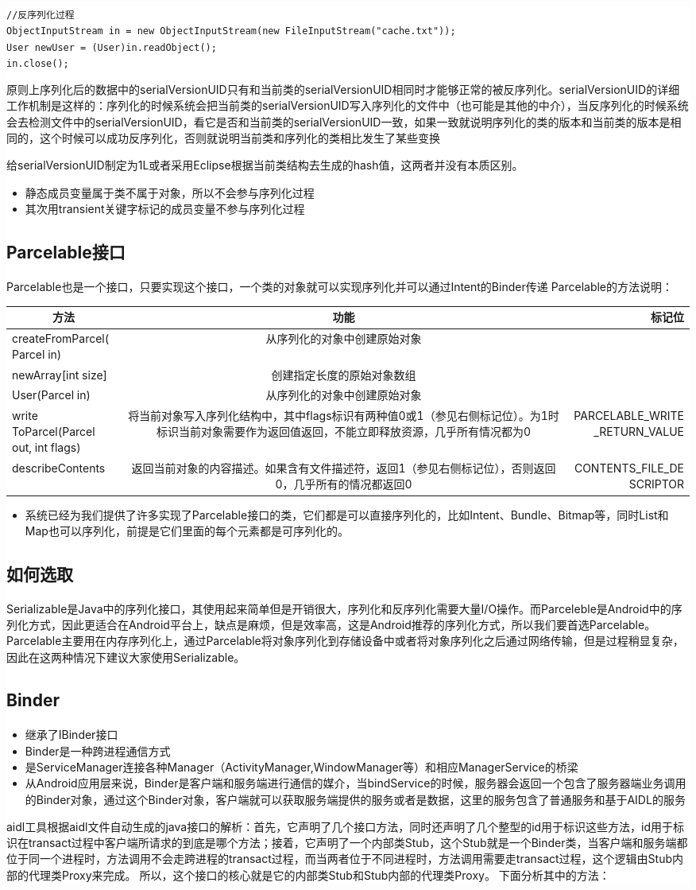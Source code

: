 ```
//反序列化过程
ObjectInputStream in = new ObjectInputStream(new FileInputStream("cache.txt"));
User newUser = (User)in.readObject();
in.close();

```

原则上序列化后的数据中的serialVersionUID只有和当前类的serialVersionUID相同时才能够正常的被反序列化。serialVersionUID的详细工作机制是这样的：序列化的时候系统会把当前类的serialVersionUID写入序列化的文件中（也可能是其他的中介），当反序列化的时候系统会去检测文件中的serialVersionUID，看它是否和当前类的serialVersionUID一致，如果一致就说明序列化的类的版本和当前类的版本是相同的，这个时候可以成功反序列化，否则就说明当前类和序列化的类相比发生了某些变换

给serialVersionUID制定为1L或者采用Eclipse根据当前类结构去生成的hash值，这两者并没有本质区别。

*  静态成员变量属于类不属于对象，所以不会参与序列化过程
*  其次用transient关键字标记的成员变量不参与序列化过程


## Parcelable接口
Parcelable也是一个接口，只要实现这个接口，一个类的对象就可以实现序列化并可以通过Intent的Binder传递
Parcelable的方法说明：

| 方法        | 功能           | 标记位  |
| ------------- |:-------------:| -----:|
| createFromParcel(Parcel in)      | 从序列化的对象中创建原始对象 |  |
| newArray[int size]      | 创建指定长度的原始对象数组      |    |
| User(Parcel in) |  从序列化的对象中创建原始对象      |     |
| write ToParcel(Parcel out, int flags) | 将当前对象写入序列化结构中，其中flags标识有两种值0或1（参见右侧标记位）。为1时标识当前对象需要作为返回值返回，不能立即释放资源，几乎所有情况都为0      |    PARCELABLE_WRITE_RETURN_VALUE |
| describeContents | 返回当前对象的内容描述。如果含有文件描述符，返回1（参见右侧标记位），否则返回0，几乎所有的情况都返回0      |    CONTENTS_FILE_DESCRIPTOR |


* 系统已经为我们提供了许多实现了Parcelable接口的类，它们都是可以直接序列化的，比如Intent、Bundle、Bitmap等，同时List和Map也可以序列化，前提是它们里面的每个元素都是可序列化的。

## 如何选取
Serializable是Java中的序列化接口，其使用起来简单但是开销很大，序列化和反序列化需要大量I/O操作。而Parceleble是Android中的序列化方式，因此更适合在Android平台上，缺点是麻烦，但是效率高，这是Android推荐的序列化方式，所以我们要首选Parcelable。Parcelable主要用在内存序列化上，通过Parcelable将对象序列化到存储设备中或者将对象序列化之后通过网络传输，但是过程稍显复杂，因此在这两种情况下建议大家使用Serializable。


## Binder
* 继承了IBinder接口
* Binder是一种跨进程通信方式
* 是ServiceManager连接各种Manager（ActivityManager,WindowManager等）和相应ManagerService的桥梁
* 从Android应用层来说，Binder是客户端和服务端进行通信的媒介，当bindService的时候，服务器会返回一个包含了服务器端业务调用的Binder对象，通过这个Binder对象，客户端就可以获取服务端提供的服务或者是数据，这里的服务包含了普通服务和基于AIDL的服务

aidl工具根据aidl文件自动生成的java接口的解析：首先，它声明了几个接口方法，同时还声明了几个整型的id用于标识这些方法，id用于标识在transact过程中客户端所请求的到底是哪个方法；接着，它声明了一个内部类Stub，这个Stub就是一个Binder类，当客户端和服务端都位于同一个进程时，方法调用不会走跨进程的transact过程，而当两者位于不同进程时，方法调用需要走transact过程，这个逻辑由Stub内部的代理类Proxy来完成。
所以，这个接口的核心就是它的内部类Stub和Stub内部的代理类Proxy。 下面分析其中的方法：
